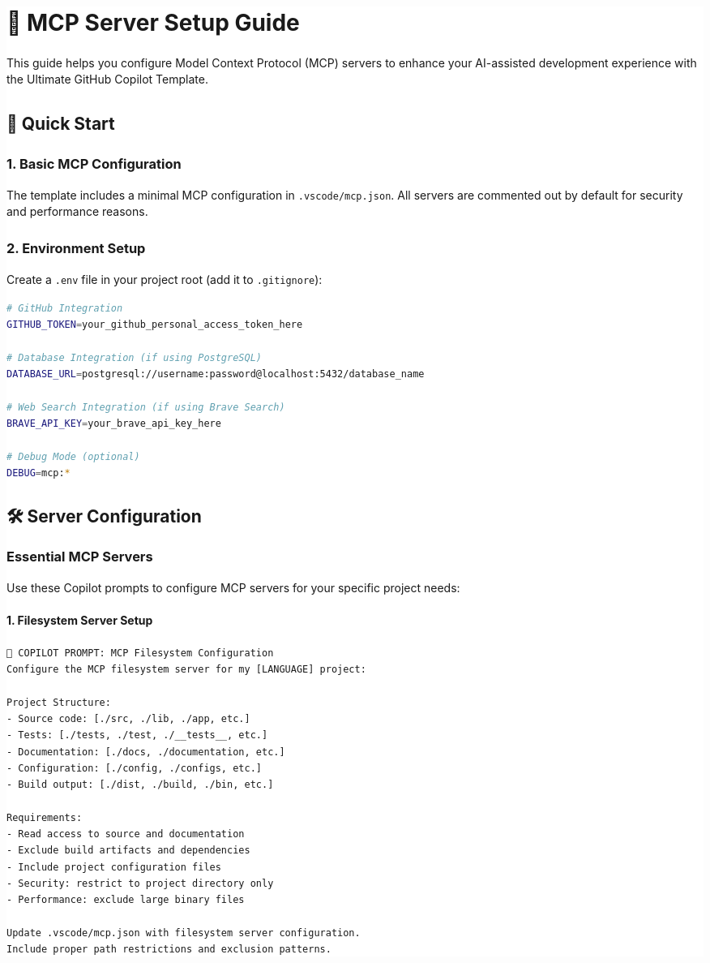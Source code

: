 # 🔌 MCP Server Setup Guide

This guide helps you configure Model Context Protocol (MCP) servers to enhance your AI-assisted development experience with the Ultimate GitHub Copilot Template.

## 🚀 Quick Start

### 1. Basic MCP Configuration

The template includes a minimal MCP configuration in `.vscode/mcp.json`. All servers are commented out by default for security and performance reasons.

### 2. Environment Setup

Create a `.env` file in your project root (add it to `.gitignore`):

```bash
# GitHub Integration
GITHUB_TOKEN=your_github_personal_access_token_here

# Database Integration (if using PostgreSQL)
DATABASE_URL=postgresql://username:password@localhost:5432/database_name

# Web Search Integration (if using Brave Search)
BRAVE_API_KEY=your_brave_api_key_here

# Debug Mode (optional)
DEBUG=mcp:*
```

## 🛠️ Server Configuration

### Essential MCP Servers

Use these Copilot prompts to configure MCP servers for your specific project needs:

#### 1. Filesystem Server Setup

```
🎯 COPILOT PROMPT: MCP Filesystem Configuration
Configure the MCP filesystem server for my [LANGUAGE] project:

Project Structure:
- Source code: [./src, ./lib, ./app, etc.]
- Tests: [./tests, ./test, ./__tests__, etc.]
- Documentation: [./docs, ./documentation, etc.]
- Configuration: [./config, ./configs, etc.]
- Build output: [./dist, ./build, ./bin, etc.]

Requirements:
- Read access to source and documentation
- Exclude build artifacts and dependencies
- Include project configuration files
- Security: restrict to project directory only
- Performance: exclude large binary files

Update .vscode/mcp.json with filesystem server configuration.
Include proper path restrictions and exclusion patterns.
```
